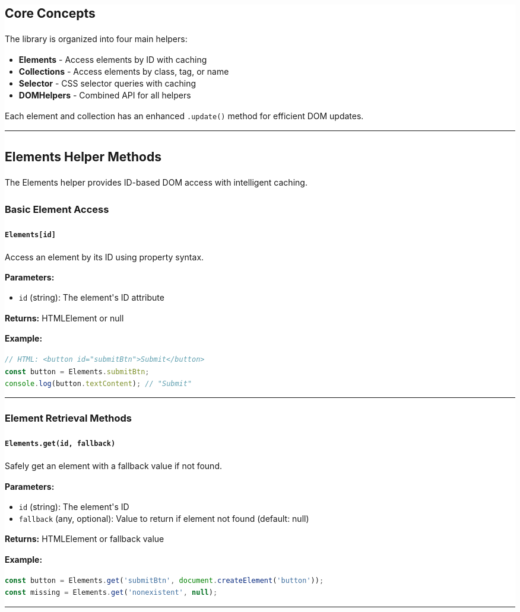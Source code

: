 
## Core Concepts

The library is organized into four main helpers:

- **Elements** - Access elements by ID with caching
- **Collections** - Access elements by class, tag, or name
- **Selector** - CSS selector queries with caching
- **DOMHelpers** - Combined API for all helpers

Each element and collection has an enhanced `.update()` method for efficient DOM updates.

---

## Elements Helper Methods

The Elements helper provides ID-based DOM access with intelligent caching.

### Basic Element Access

#### `Elements[id]`

Access an element by its ID using property syntax.

**Parameters:**
- `id` (string): The element's ID attribute

**Returns:** HTMLElement or null

**Example:**
```javascript
// HTML: <button id="submitBtn">Submit</button>
const button = Elements.submitBtn;
console.log(button.textContent); // "Submit"
```

---

### Element Retrieval Methods

#### `Elements.get(id, fallback)`

Safely get an element with a fallback value if not found.

**Parameters:**
- `id` (string): The element's ID
- `fallback` (any, optional): Value to return if element not found (default: null)

**Returns:** HTMLElement or fallback value

**Example:**
```javascript
const button = Elements.get('submitBtn', document.createElement('button'));
const missing = Elements.get('nonexistent', null);
```

---
